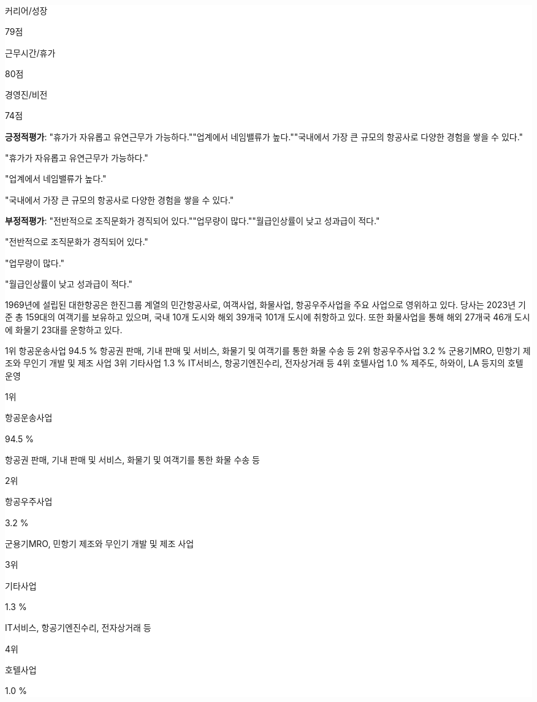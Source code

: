 커리어/성장

79점

근무시간/휴가

80점

경영진/비전

74점

**긍정적평가**: "휴가가 자유롭고 유연근무가 가능하다.""업계에서 네임밸류가 높다.""국내에서 가장 큰 규모의 항공사로 다양한 경험을 쌓을 수 있다."

"휴가가 자유롭고 유연근무가 가능하다."

"업계에서 네임밸류가 높다."

"국내에서 가장 큰 규모의 항공사로 다양한 경험을 쌓을 수 있다."

**부정적평가**: "전반적으로 조직문화가 경직되어 있다.""업무량이 많다.""월급인상률이 낮고 성과급이 적다."

"전반적으로 조직문화가 경직되어 있다."

"업무량이 많다."

"월급인상률이 낮고 성과급이 적다."

1969년에 설립된 대한항공은 한진그룹 계열의 민간항공사로, 여객사업, 화물사업, 항공우주사업을 주요 사업으로 영위하고 있다. 당사는 2023년 기준 총 159대의 여객기를 보유하고 있으며, 국내 10개 도시와 해외 39개국 101개 도시에 취항하고 있다. 또한 화물사업을 통해 해외 27개국 46개 도시에 화물기 23대를 운항하고 있다.

1위 항공운송사업 94.5 % 항공권 판매, 기내 판매 및 서비스, 화물기 및 여객기를 통한 화물 수송 등
2위 항공우주사업 3.2 % 군용기MRO, 민항기 제조와 무인기 개발 및 제조 사업
3위 기타사업 1.3 % IT서비스, 항공기엔진수리, 전자상거래 등
4위 호텔사업 1.0 % 제주도, 하와이, LA 등지의 호텔 운영

1위

항공운송사업

94.5 %

항공권 판매, 기내 판매 및 서비스, 화물기 및 여객기를 통한 화물 수송 등

2위

항공우주사업

3.2 %

군용기MRO, 민항기 제조와 무인기 개발 및 제조 사업

3위

기타사업

1.3 %

IT서비스, 항공기엔진수리, 전자상거래 등

4위

호텔사업

1.0 %
